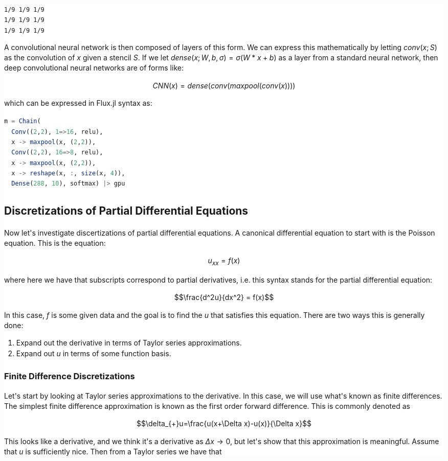 ```
1/9 1/9 1/9
1/9 1/9 1/9
1/9 1/9 1/9
```

A convolutional neural network is then composed of layers of this form. We
can express this mathematically by letting $conv(x;S)$ as the convolution of
$x$ given a stencil $S$. If we let $dense(x;W,b,σ) = σ(W*x + b)$ as a layer
from a standard neural network, then deep convolutional neural networks are of
forms like:

$$CNN(x) = dense(conv(maxpool(conv(x))))$$

which can be expressed in Flux.jl syntax as:

```julia
m = Chain(
  Conv((2,2), 1=>16, relu),
  x -> maxpool(x, (2,2)),
  Conv((2,2), 16=>8, relu),
  x -> maxpool(x, (2,2)),
  x -> reshape(x, :, size(x, 4)),
  Dense(288, 10), softmax) |> gpu
```

## Discretizations of Partial Differential Equations

Now let's investigate discertizations of partial differential equations. A
canonical differential equation to start with is the Poisson equation. This is
the equation:

$$u_{xx} = f(x)$$

where here we have that subscripts correspond to partial derivatives, i.e.
this syntax stands for the partial differential equation:

$$\frac{d^2u}{dx^2} = f(x)$$

In this case, $f$ is some given data and the goal is to find the $u$ that
satisfies this equation. There are two ways this is generally done:

1. Expand out the derivative in terms of Taylor series approximations.
2. Expand out $u$ in terms of some function basis.

### Finite Difference Discretizations

Let's start by looking at Taylor series approximations to the derivative.
In this case, we will use what's known as finite differences. The simplest
finite difference approximation is known as the first order forward difference.
This is commonly denoted as

$$\delta_{+}u=\frac{u(x+\Delta x)-u(x)}{\Delta x}$$

This looks like a derivative, and we think it's a derivative as
$\Delta x\rightarrow 0$, but let's show that this approximation is meaningful.
Assume that $u$ is sufficiently nice. Then from a Taylor series we have that
